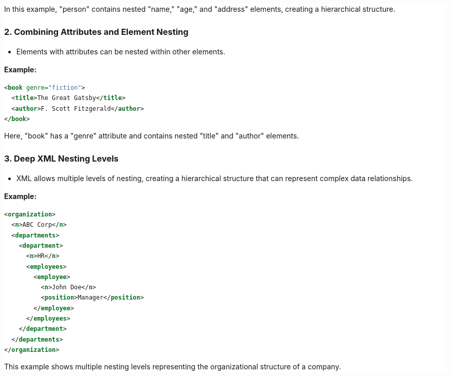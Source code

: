    In this example, "person" contains nested "name," "age," and "address" elements, creating a hierarchical structure.

### 2. Combining Attributes and Element Nesting

   - Elements with attributes can be nested within other elements.

   **Example:**
   ```xml
   <book genre="fiction">
     <title>The Great Gatsby</title>
     <author>F. Scott Fitzgerald</author>
   </book>
   ```

   Here, "book" has a "genre" attribute and contains nested "title" and "author" elements.

### 3. Deep XML Nesting Levels

   - XML allows multiple levels of nesting, creating a hierarchical structure that can represent complex data relationships.

   **Example:**
   ```xml
   <organization>
     <n>ABC Corp</n>
     <departments>
       <department>
         <n>HR</n>
         <employees>
           <employee>
             <n>John Doe</n>
             <position>Manager</position>
           </employee>
         </employees>
       </department>
     </departments>
   </organization>
   ```

   This example shows multiple nesting levels representing the organizational structure of a company.

<script async src="https://pagead2.googlesyndication.com/pagead/js/adsbygoogle.js?client=ca-pub-7149683584202371"
      crossorigin="anonymous"></script>
  
  <ins class="adsbygoogle"
      style="display:block"
      data-ad-client="ca-pub-7149683584202371"
      data-ad-slot="7422872052"
      data-ad-format="auto"
      data-full-width-responsive="true"></ins>
  <script>
      (adsbygoogle = window.adsbygoogle || []).push({});
  </script>
